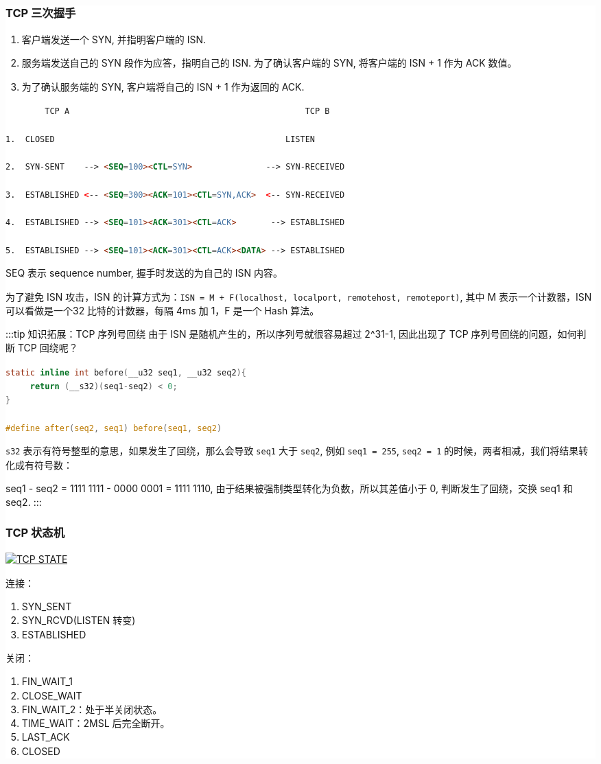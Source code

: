### TCP 三次握手

1. 客户端发送一个 SYN, 并指明客户端的 ISN.

2. 服务端发送自己的 SYN 段作为应答，指明自己的 ISN. 为了确认客户端的 SYN, 将客户端的 ISN + 1 作为 ACK 数值。

3. 为了确认服务端的 SYN, 客户端将自己的 ISN + 1 作为返回的 ACK.

```html
        TCP A                                                TCP B

1.  CLOSED                                               LISTEN

2.  SYN-SENT    --> <SEQ=100><CTL=SYN>               --> SYN-RECEIVED

3.  ESTABLISHED <-- <SEQ=300><ACK=101><CTL=SYN,ACK>  <-- SYN-RECEIVED

4.  ESTABLISHED --> <SEQ=101><ACK=301><CTL=ACK>       --> ESTABLISHED

5.  ESTABLISHED --> <SEQ=101><ACK=301><CTL=ACK><DATA> --> ESTABLISHED
```

SEQ 表示 sequence number, 握手时发送的为自己的 ISN 内容。

为了避免 ISN 攻击，ISN 的计算方式为：`ISN = M + F(localhost, localport, remotehost, remoteport)`, 其中 M 表示一个计数器，ISN 可以看做是一个32 比特的计数器，每隔 4ms 加 1，F 是一个 Hash 算法。

:::tip 知识拓展：TCP 序列号回绕
由于 ISN 是随机产生的，所以序列号就很容易超过 2^31-1, 因此出现了 TCP 序列号回绕的问题，如何判断 TCP 回绕呢？

```c
static inline int before(__u32 seq1, __u32 seq2){
     return (__s32)(seq1-seq2) < 0;
}

#define after(seq2, seq1) before(seq1, seq2)
```

`s32` 表示有符号整型的意思，如果发生了回绕，那么会导致 `seq1` 大于 `seq2`, 例如 `seq1 = 255`, `seq2 = 1` 的时候，两者相减，我们将结果转化成有符号数：

seq1 - seq2 = 1111 1111 - 0000 0001 = 1111 1110, 由于结果被强制类型转化为负数，所以其差值小于 0, 判断发生了回绕，交换 seq1 和 seq2.
:::

### TCP 状态机

<a data-fancybox title="TCP STATE" href="/tcp.jpg">![TCP STATE](/tcp.jpg)</a>


连接：

1. SYN_SENT
2. SYN_RCVD(LISTEN 转变)
3. ESTABLISHED

关闭：

1. FIN_WAIT_1
2. CLOSE_WAIT
3. FIN_WAIT_2：处于半关闭状态。
4. TIME_WAIT：2MSL 后完全断开。
5. LAST_ACK
6. CLOSED

